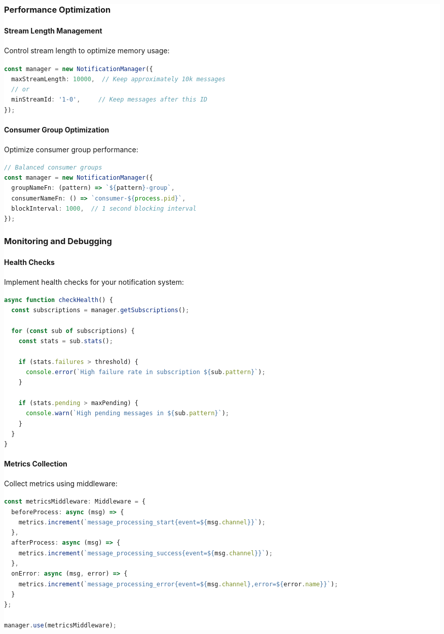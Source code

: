 ### Performance Optimization

#### Stream Length Management
Control stream length to optimize memory usage:

```typescript
const manager = new NotificationManager({
  maxStreamLength: 10000,  // Keep approximately 10k messages
  // or
  minStreamId: '1-0',     // Keep messages after this ID
});
```

#### Consumer Group Optimization
Optimize consumer group performance:

```typescript
// Balanced consumer groups
const manager = new NotificationManager({
  groupNameFn: (pattern) => `${pattern}-group`,
  consumerNameFn: () => `consumer-${process.pid}`,
  blockInterval: 1000,  // 1 second blocking interval
});
```

### Monitoring and Debugging

#### Health Checks
Implement health checks for your notification system:

```typescript
async function checkHealth() {
  const subscriptions = manager.getSubscriptions();
  
  for (const sub of subscriptions) {
    const stats = sub.stats();
    
    if (stats.failures > threshold) {
      console.error(`High failure rate in subscription ${sub.pattern}`);
    }
    
    if (stats.pending > maxPending) {
      console.warn(`High pending messages in ${sub.pattern}`);
    }
  }
}
```

#### Metrics Collection
Collect metrics using middleware:

```typescript
const metricsMiddleware: Middleware = {
  beforeProcess: async (msg) => {
    metrics.increment(`message_processing_start{event=${msg.channel}}`);
  },
  afterProcess: async (msg) => {
    metrics.increment(`message_processing_success{event=${msg.channel}}`);
  },
  onError: async (msg, error) => {
    metrics.increment(`message_processing_error{event=${msg.channel},error=${error.name}}`);
  }
};

manager.use(metricsMiddleware);
```
